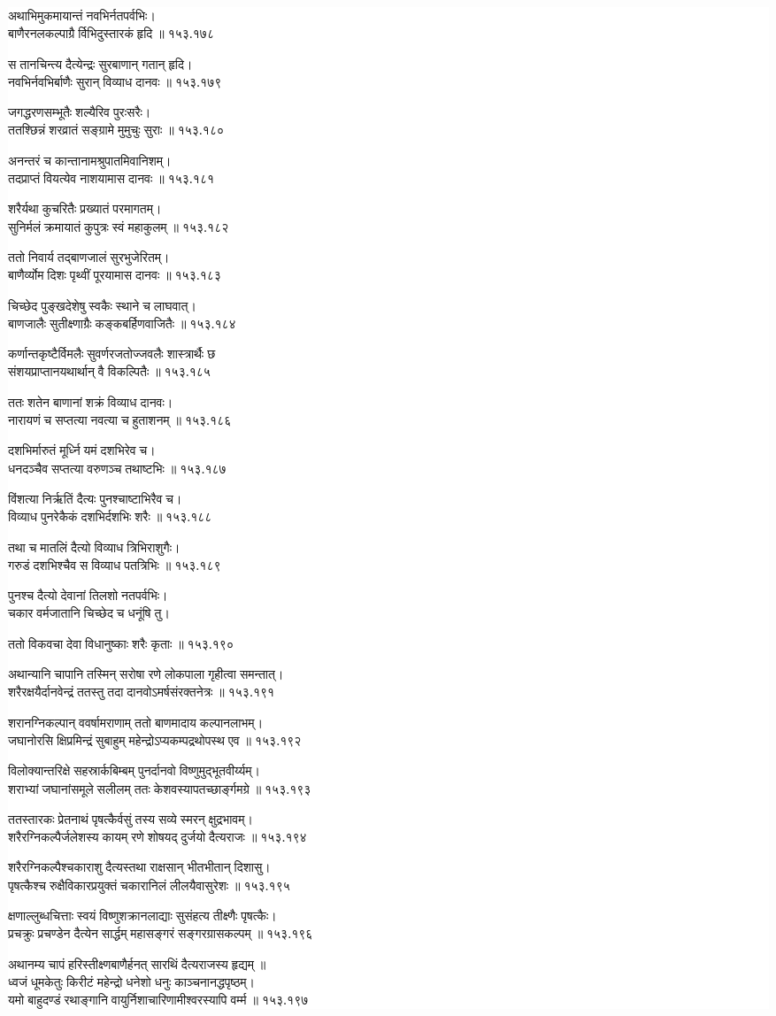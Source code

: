 अथाभिमुकमायान्तं नवभिर्नतपर्वभिः।  
बाणैरनलकल्पाग्रै र्विभिदुस्तारकं हृदि ॥ १५३.१७८  
  
स तानचिन्त्य दैत्येन्द्रः सुरबाणान् गतान् हृदि।  
नवभिर्नवभिर्बाणैः सुरान् विव्याध दानवः ॥ १५३.१७९  
  
जगद्धरणसम्भूतैः शल्यैरिव पुरःसरैः।  
ततश्छिन्नं शरव्रातं सङ्ग्रामे मुमुचुः सुराः ॥ १५३.१८०  
  
अनन्तरं च कान्तानामश्रुपातमिवानिशम्।  
तदप्राप्तं वियत्येव नाशयामास दानवः ॥ १५३.१८१  
  
शरैर्यथा कुचरितैः प्रख्यातं परमागतम्।  
सुनिर्मलं क्रमायातं कुपुत्रः स्वं महाकुलम् ॥ १५३.१८२  
  
ततो निवार्य तद्बाणजालं सुरभुजेरितम्।  
बाणैर्व्योम दिशः पृथ्वीं पूरयामास दानवः ॥ १५३.१८३  
  
चिच्छेद पुङ्खदेशेषु स्वकैः स्थाने च लाघवात्।  
बाणजालैः सुतीक्ष्णाग्रैः कङ्कबर्हिणवाजितैः ॥ १५३.१८४  
  
कर्णान्तकृष्टैर्विमलैः सुवर्णरजतोज्जवलैः शास्त्रार्थैः छ  
संशयप्राप्तानयथार्थान् वै विकल्पितैः ॥ १५३.१८५  
  
ततः शतेन बाणानां शक्रं विव्याध दानवः।  
नारायणं च सप्तत्या नवत्या च हुताशनम् ॥ १५३.१८६  
  
दशभिर्मारुतं मूर्ध्नि यमं दशभिरेव च।  
धनदञ्चैव सप्तत्या वरुणञ्च तथाष्टभिः ॥ १५३.१८७  
  
विंशत्या निर्ऋतिं दैत्यः पुनश्चाष्टाभिरैव च।  
विव्याध पुनरेकैकं दशभिर्दशभिः शरैः ॥ १५३.१८८  
  
तथा च मातलिं दैत्यो विव्याध त्रिभिराशुगैः।  
गरुडं दशभिश्चैव स विव्याध पतत्रिभिः ॥ १५३.१८९  
  
पुनश्च दैत्यो देवानां तिलशो नतपर्वभिः।  
चकार वर्मजातानि चिच्छेद च धनूंषि तु।  
  
ततो विकवचा देवा विधानुष्काः शरैः कृताः ॥ १५३.१९०  
  
अथान्यानि चापानि तस्मिन् सरोषा रणे लोकपाला गृहीत्वा समन्तात्।  
शरैरक्षयैर्दानवेन्द्रं ततस्तु तदा दानवोऽमर्षसंरक्तनेत्रः ॥ १५३.१९१  
  
शरानग्निकल्पान् ववर्षामराणाम् ततो बाणमादाय कल्पानलाभम्।  
जघानोरसि क्षिप्रमिन्द्रं सुबाहुम् महेन्द्रोऽप्यकम्पद्रथोपस्थ एव ॥ १५३.१९२  
  
विलोक्यान्तरिक्षे सहस्रार्कबिम्बम् पुनर्दानवो विष्णुमुद्भूतवीर्य्यम्।  
शराभ्यां जघानांसमूले सलीलम् ततः केशवस्यापतच्छार्ङ्गमग्रे ॥ १५३.१९३  
  
ततस्तारकः प्रेतनाथं पृषत्कैर्वसुं तस्य सव्ये स्मरन् क्षुद्रभावम्।  
शरैरग्निकल्पैर्जलेशस्य कायम् रणे शोषयद् दुर्जयो दैत्यराजः ॥ १५३.१९४  
  
शरैरग्निकल्पैश्चकाराशु दैत्यस्तथा राक्षसान् भीतभीतान् दिशासु।  
पृषत्कैश्च रुक्षैविकारप्रयुक्तं चकारानिलं लीलयैवासुरेशः ॥ १५३.१९५  
  
क्षणाल्लुब्धचित्ताः स्वयं विष्णुशक्रानलाद्याः सुसंहत्य तीक्ष्णैः पृषत्कैः।  
प्रचक्रुः प्रचण्डेन दैत्येन सार्द्धम् महासङ्गरं सङ्गरग्रासकल्पम् ॥ १५३.१९६  
  
अथानम्य चापं हरिस्तीक्ष्णबाणैर्हनत् सारथिं दैत्यराजस्य हृद्यम् ॥  
ध्वजं धूमकेतुः किरीटं महेन्द्रो धनेशो धनुः काञ्चनानद्धपृष्ठम्।  
यमो बाहुदण्डं रथाङ्गानि वायुर्निशाचारिणामीश्वरस्यापि वर्म्म ॥ १५३.१९७  
  